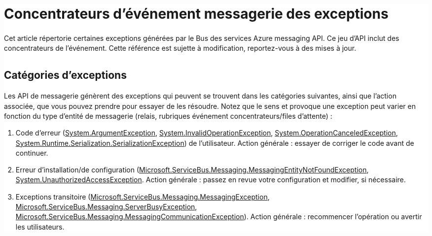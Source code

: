 <properties 
    pageTitle="Concentrateurs d’événement exceptions de messagerie | Microsoft Azure"
    description="Liste des concentrateurs d’événement Azure messagerie les exceptions et les actions suggérées."
    services="event-hubs"
    documentationCenter="na"
    authors="sethmanheim"
    manager="timlt"
    editor="" />
<tags 
    ms.service="event-hubs"
    ms.devlang="na"
    ms.topic="article"
    ms.tgt_pltfrm="na"
    ms.workload="na"
    ms.date="10/14/2016"
    ms.author="sethm" />

# <a name="event-hubs-messaging-exceptions"></a>Concentrateurs d’événement messagerie des exceptions

Cet article répertorie certaines exceptions générées par le Bus des services Azure messaging API. Ce jeu d’API inclut des concentrateurs de l’événement. Cette référence est sujette à modification, reportez-vous à des mises à jour.

## <a name="exception-categories"></a>Catégories d’exceptions

Les API de messagerie génèrent des exceptions qui peuvent se trouvent dans les catégories suivantes, ainsi que l’action associée, que vous pouvez prendre pour essayer de les résoudre. Notez que le sens et provoque une exception peut varier en fonction du type d’entité de messagerie (relais, rubriques événement concentrateurs/files d’attente) :

1.  Code d’erreur ([System.ArgumentException](https://msdn.microsoft.com/library/system.argumentexception.aspx), [System.InvalidOperationException](https://msdn.microsoft.com/library/system.invalidoperationexception.aspx), [System.OperationCanceledException](https://msdn.microsoft.com/library/system.operationcanceledexception.aspx), [System.Runtime.Serialization.SerializationException](https://msdn.microsoft.com/library/system.runtime.serialization.serializationexception.aspx)) de l’utilisateur. Action générale : essayer de corriger le code avant de continuer.

2.  Erreur d’installation/de configuration ([Microsoft.ServiceBus.Messaging.MessagingEntityNotFoundException](https://msdn.microsoft.com/library/azure/microsoft.servicebus.messaging.messagingentitynotfoundexception.aspx), [System.UnauthorizedAccessException](https://msdn.microsoft.com/library/system.unauthorizedaccessexception.aspx). Action générale : passez en revue votre configuration et modifier, si nécessaire.

3.  Exceptions transitoire ([Microsoft.ServiceBus.Messaging.MessagingException](https://msdn.microsoft.com/library/azure/microsoft.servicebus.messaging.messagingexception.aspx), [Microsoft.ServiceBus.Messaging.ServerBusyException](https://msdn.microsoft.com/library/azure/microsoft.servicebus.messaging.serverbusyexception.aspx), [Microsoft.ServiceBus.Messaging.MessagingCommunicationException](https://msdn.microsoft.com/library/azure/microsoft.servicebus.messaging.messagingcommunicationexception.aspx)). Action générale : recommencer l’opération ou avertir les utilisateurs.
